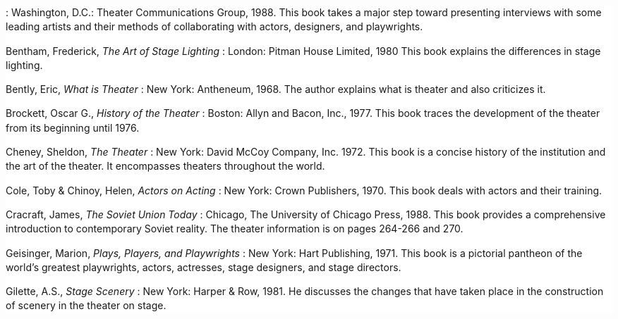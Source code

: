   : Washington, D.C.: Theater Communications Group, 1988. This book takes a major step toward presenting interviews with some leading artists and their methods of collaborating with actors, designers, and playwrights.
  <p>
   Bentham, Frederick,
   <i>
    The Art of Stage Lighting
   </i>
   : London: Pitman House Limited, 1980 This book explains the differences in stage lighting.
  </p>
  <p>
   Bently, Eric,
   <i>
    What is Theater
   </i>
   : New York: Antheneum, 1968. The author explains what is theater and also criticizes it.
  </p>
  <p>
   Brockett, Oscar G.,
   <i>
    History of the Theater
   </i>
   : Boston: Allyn and Bacon, Inc., 1977. This book traces the development of the theater from its beginning until 1976.
  </p>
  <p>
   Cheney, Sheldon,
   <i>
    The Theater
   </i>
   : New York: David McCoy Company, Inc. 1972. This book is a concise history of the institution and the art of the theater. It encompasses theaters throughout the world.
  </p>
  <p>
   Cole, Toby &amp; Chinoy, Helen,
   <i>
    Actors on Acting
   </i>
   : New York: Crown Publishers, 1970. This book deals with actors and their training.
  </p>
  <p>
   Cracraft, James,
   <i>
    The Soviet Union Today
   </i>
   : Chicago, The University of Chicago Press, 1988. This book provides a comprehensive introduction to contemporary Soviet reality. The theater information is on pages 264-266 and 270.
  </p>
  <p>
   Geisinger, Marion,
   <i>
    Plays, Players, and Playwrights
   </i>
   : New York: Hart Publishing, 1971. This book is a pictorial pantheon of the world’s greatest playwrights, actors, actresses, stage designers, and stage directors.
  </p>
  <p>
   Gilette, A.S.,
   <i>
    Stage Scenery
   </i>
   : New York: Harper &amp; Row, 1981. He discusses the changes that have taken place in the construction of scenery in the theater on stage.
  </p>